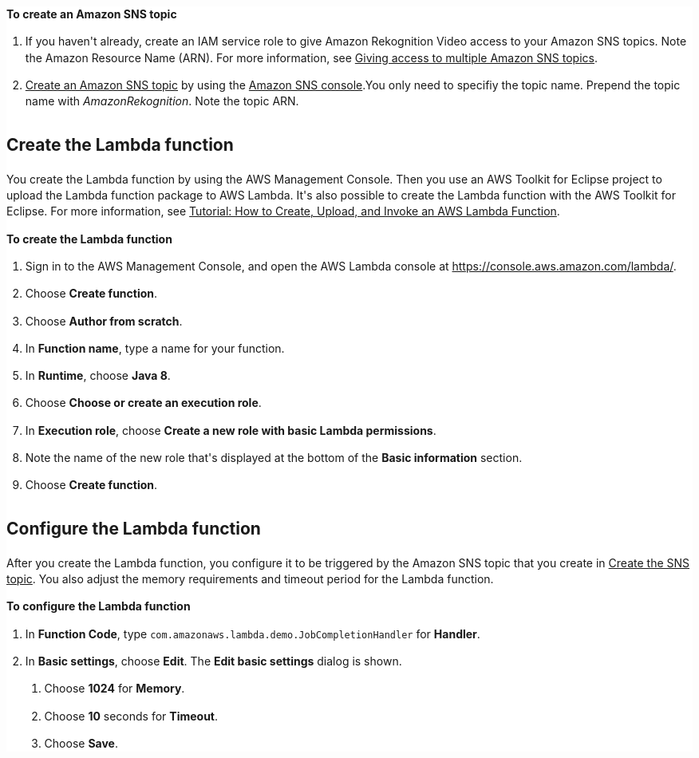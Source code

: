 **To create an Amazon SNS topic**

1. If you haven't already, create an IAM service role to give Amazon Rekognition Video access to your Amazon SNS topics\. Note the Amazon Resource Name \(ARN\)\. For more information, see [Giving access to multiple Amazon SNS topics](api-video-roles.md#api-video-roles-all-topics)\.

1. [Create an Amazon SNS topic](https://docs.aws.amazon.com/sns/latest/dg/CreateTopic.html) by using the [Amazon SNS console](https://console.aws.amazon.com/sns/v2/home)\.You only need to specifiy the topic name\. Prepend the topic name with *AmazonRekognition*\. Note the topic ARN\. 

## Create the Lambda function<a name="lambda-create-function"></a>

You create the Lambda function by using the AWS Management Console\. Then you use an AWS Toolkit for Eclipse project to upload the Lambda function package to AWS Lambda\. It's also possible to create the Lambda function with the AWS Toolkit for Eclipse\. For more information, see [ Tutorial: How to Create, Upload, and Invoke an AWS Lambda Function](https://docs.aws.amazon.com/toolkit-for-eclipse/v1/user-guide/lambda-tutorial.html)\.

**To create the Lambda function**

1. Sign in to the AWS Management Console, and open the AWS Lambda console at [https://console\.aws\.amazon\.com/lambda/](https://console.aws.amazon.com/lambda/)\.

1. Choose **Create function**\.

1. Choose **Author from scratch**\.

1. In **Function name**, type a name for your function\. 

1. In **Runtime**, choose **Java 8**\. 

1. Choose **Choose or create an execution role**\.

1. In **Execution role**, choose **Create a new role with basic Lambda permissions**\. 

1. Note the name of the new role that's displayed at the bottom of the **Basic information** section\.

1. Choose **Create function**\.

## Configure the Lambda function<a name="lambda-configure-function"></a>

After you create the Lambda function, you configure it to be triggered by the Amazon SNS topic that you create in [Create the SNS topic](#lambda-create-sns-topic)\. You also adjust the memory requirements and timeout period for the Lambda function\.

**To configure the Lambda function**

1. In **Function Code**, type `com.amazonaws.lambda.demo.JobCompletionHandler` for **Handler**\.

1. In **Basic settings**, choose **Edit**\. The **Edit basic settings** dialog is shown\.

   1. Choose **1024** for **Memory**\.

   1. Choose **10** seconds for **Timeout**\.

   1. Choose **Save**\.
